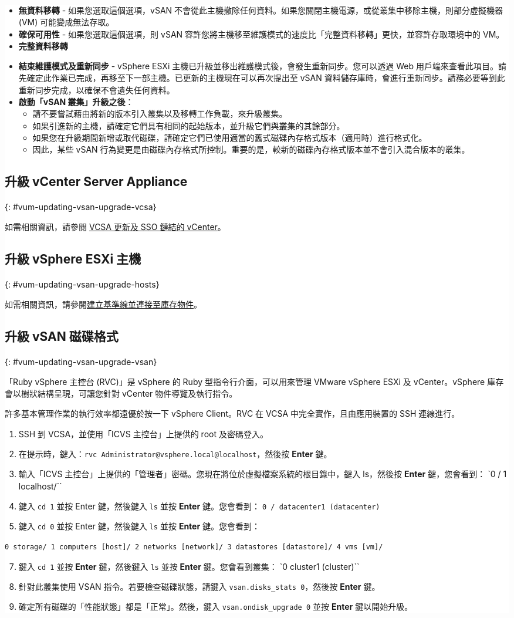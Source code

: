   - **無資料移轉** - 如果您選取這個選項，vSAN 不會從此主機撤除任何資料。如果您關閉主機電源，或從叢集中移除主機，則部分虛擬機器 (VM) 可能變成無法存取。
  - **確保可用性** - 如果您選取這個選項，則 vSAN 容許您將主機移至維護模式的速度比「完整資料移轉」更快，並容許存取環境中的 VM。
  - **完整資料移轉**
* **結束維護模式及重新同步** - vSphere ESXi 主機已升級並移出維護模式後，會發生重新同步。您可以透過 Web 用戶端來查看此項目。請先確定此作業已完成，再移至下一部主機。已更新的主機現在可以再次提出至 vSAN 資料儲存庫時，會進行重新同步。請務必要等到此重新同步完成，以確保不會遺失任何資料。
* **啟動「vSAN 叢集」升級之後**：
  - 請不要嘗試藉由將新的版本引入叢集以及移轉工作負載，來升級叢集。
  - 如果引進新的主機，請確定它們具有相同的起始版本，並升級它們與叢集的其餘部分。
  - 如果您在升級期間新增或取代磁碟，請確定它們已使用適當的舊式磁碟內存格式版本（適用時）進行格式化。
  - 因此，某些 vSAN 行為變更是由磁碟內存格式所控制。重要的是，較新的磁碟內存格式版本並不會引入混合版本的叢集。

## 升級 vCenter Server Appliance
{: #vum-updating-vsan-upgrade-vcsa}

如需相關資訊，請參閱 [VCSA 更新及 SSO 鏈結的 vCenter](/docs/services/vmwaresolutions/archiref/vum?topic=vmware-solutions-vum-updating-vcsa)。

##	升級 vSphere ESXi 主機
{: #vum-updating-vsan-upgrade-hosts}

如需相關資訊，請參閱[建立基準線並連接至庫存物件](/docs/services/vmwaresolutions/archiref/vum?topic=vmware-solutions-vum-baselines)。

##	升級 vSAN 磁碟格式
{: #vum-updating-vsan-upgrade-vsan}

「Ruby vSphere 主控台 (RVC)」是 vSphere 的 Ruby 型指令行介面，可以用來管理 VMware vSphere ESXi 及 vCenter。vSphere 庫存會以樹狀結構呈現，可讓您針對 vCenter 物件導覽及執行指令。

許多基本管理作業的執行效率都遠優於按一下 vSphere Client。RVC 在 VCSA 中完全實作，且由應用裝置的 SSH 連線進行。
1. SSH 到 VCSA，並使用「ICVS 主控台」上提供的 root 及密碼登入。
2. 在提示時，鍵入：`rvc Administrator@vsphere.local@localhost`，然後按 **Enter** 鍵。
3. 輸入「ICVS 主控台」上提供的「管理者」密碼。您現在將位於虛擬檔案系統的根目錄中，鍵入 ls，然後按 **Enter** 鍵，您會看到：
  `0 /
  1 localhost/``

5. 鍵入 `cd 1` 並按 Enter 鍵，然後鍵入 `ls` 並按 **Enter** 鍵。您會看到：
  `0 / datacenter1 (datacenter)`

6. 鍵入 `cd 0` 並按 Enter 鍵，然後鍵入 `ls` 並按 **Enter** 鍵。您會看到：

  `0 storage/
  1 computers [host]/
  2 networks [network]/
  3 datastores [datastore]/
  4 vms [vm]/`

7. 鍵入 `cd 1` 並按 **Enter** 鍵，然後鍵入 `ls` 並按 **Enter** 鍵。您會看到叢集：
  `0 cluster1 (cluster)``

8. 針對此叢集使用 VSAN 指令。若要檢查磁碟狀態，請鍵入 `vsan.disks_stats 0`，然後按 **Enter** 鍵。

9. 確定所有磁碟的「性能狀態」都是「正常」。然後，鍵入 `vsan.ondisk_upgrade 0` 並按 **Enter** 鍵以開始升級。
